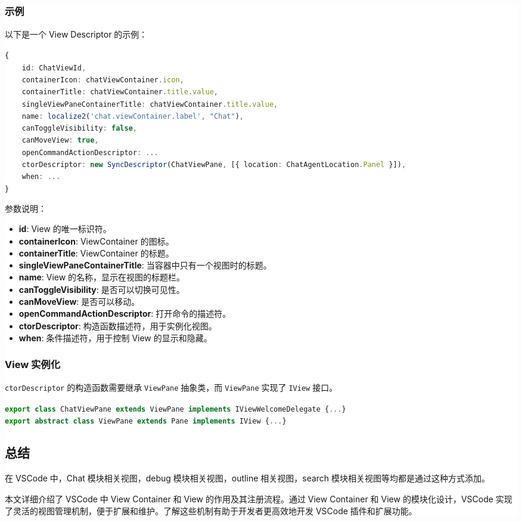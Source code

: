 ### 示例

以下是一个 View Descriptor 的示例：

```typescript
{
	id: ChatViewId,
	containerIcon: chatViewContainer.icon,
	containerTitle: chatViewContainer.title.value,
	singleViewPaneContainerTitle: chatViewContainer.title.value,
	name: localize2('chat.viewContainer.label', "Chat"),
	canToggleVisibility: false,
	canMoveView: true,
	openCommandActionDescriptor: ...
	ctorDescriptor: new SyncDescriptor(ChatViewPane, [{ location: ChatAgentLocation.Panel }]),
	when: ...
}
```

参数说明：
- **id**: View 的唯一标识符。
- **containerIcon**: ViewContainer 的图标。
- **containerTitle**: ViewContainer 的标题。
- **singleViewPaneContainerTitle**: 当容器中只有一个视图时的标题。
- **name**: View 的名称，显示在视图的标题栏。
- **canToggleVisibility**: 是否可以切换可见性。
- **canMoveView**: 是否可以移动。
- **openCommandActionDescriptor**: 打开命令的描述符。
- **ctorDescriptor**: 构造函数描述符，用于实例化视图。
- **when**: 条件描述符，用于控制 View 的显示和隐藏。

### View 实例化

`ctorDescriptor` 的构造函数需要继承 `ViewPane` 抽象类，而 `ViewPane` 实现了 `IView` 接口。

```typescript
export class ChatViewPane extends ViewPane implements IViewWelcomeDelegate {...}
export abstract class ViewPane extends Pane implements IView {...}
```

## 总结

在 VSCode 中，Chat 模块相关视图，debug 模块相关视图，outline 相关视图，search 模块相关视图等均都是通过这种方式添加。

本文详细介绍了 VSCode 中 View Container 和 View 的作用及其注册流程。通过 View Container 和 View 的模块化设计，VSCode 实现了灵活的视图管理机制，便于扩展和维护。了解这些机制有助于开发者更高效地开发 VSCode 插件和扩展功能。

